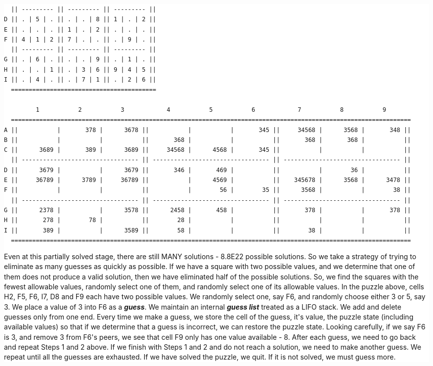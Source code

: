 ```
  || --------- || --------- || --------- ||
D || . | 5 | . || . | . | 8 || 1 | . | 2 ||
E || . | . | . || 1 | . | 2 || . | . | . ||
F || 4 | 1 | 2 || 7 | . | . || . | 9 | . ||
  || --------- || --------- || --------- ||
G || . | 6 | . || . | . | 9 || . | 1 | . ||
H || . | . | 1 || . | 3 | 6 || 9 | 4 | 5 ||
I || . | 4 | . || . | 7 | 1 || . | 2 | 6 ||
  =========================================

         1           2           3            4           5           6            7           8           9
  =================================================================================================================
A ||           |       378 |      3678 ||           |           |       345 ||     34568 |      3568 |       348 ||
B ||           |           |           ||       368 |           |           ||       368 |       368 |           ||
C ||      3689 |       389 |      3689 ||     34568 |      4568 |       345 ||           |           |           ||
  || --------------------------------- || --------------------------------- || --------------------------------- ||
D ||      3679 |           |      3679 ||       346 |       469 |           ||           |        36 |           ||
E ||     36789 |      3789 |     36789 ||           |      4569 |           ||    345678 |      3568 |      3478 ||
F ||           |           |           ||           |        56 |        35 ||      3568 |           |        38 ||
  || --------------------------------- || --------------------------------- || --------------------------------- ||
G ||      2378 |           |      3578 ||      2458 |       458 |           ||       378 |           |       378 ||
H ||       278 |        78 |           ||        28 |           |           ||           |           |           ||
I ||       389 |           |      3589 ||        58 |           |           ||        38 |           |           ||
  =================================================================================================================
```
Even at this partially solved stage, there are still MANY solutions - 8.8E22 possible solutions.  So we take a strategy of trying to eliminate as many guesses as quickly as possible.  If we have a square with two possible values, and we determine that one of them does not produce a valid solution, then we have eliminated half of the possible solutions.  So, we find the squares with the fewest allowable values, randomly select one of them, and randomly select one of its allowable values.  In the puzzle above, cells H2, F5, F6, I7, D8 and F9 each have two possible values.  We randomly select one, say F6, and randomly choose either 3 or 5, say 3.  We place a value of 3 into F6 as a ***guess***.  We maintain an internal ***guess list*** treated as a LIFO stack.  We add and delete guesses only from one end. Every time we make a guess, we store the cell of the guess, it's value, the puzzle state (including available values) so that if we determine that a guess is incorrect, we can restore the puzzle state.  Looking carefully, if we say F6 is 3, and remove 3 from F6's peers, we see that cell F9 only has one value available - 8. After each guess, we need to go back and repeat Steps 1 and 2 above. If we finish with Steps 1 and 2 and do not reach a solution, we need to make another guess.  We repeat until all the guesses are exhausted.  If we have solved the puzzle, we quit.  If it is not solved, we must guess more.
